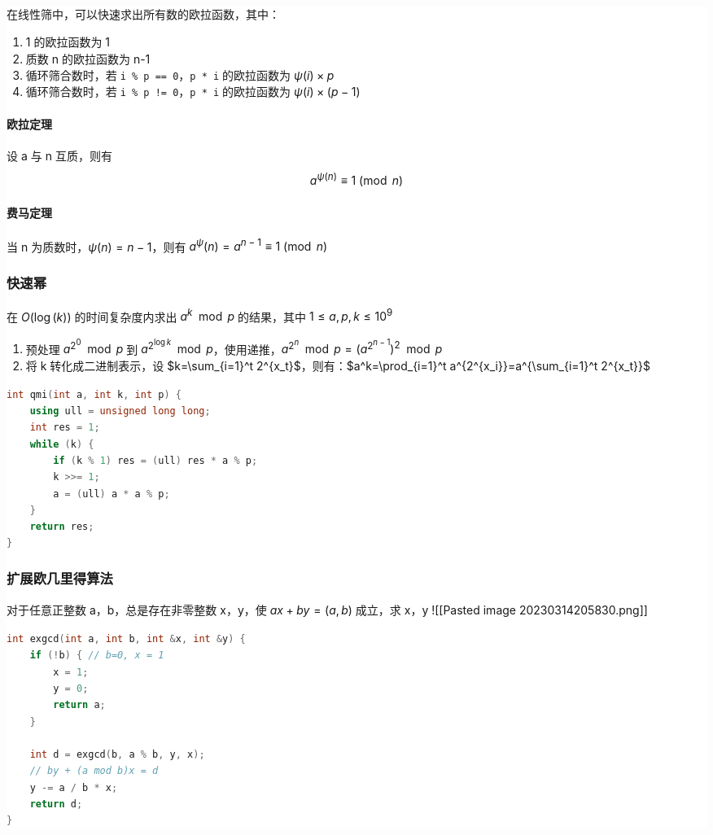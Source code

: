 在线性筛中，可以快速求出所有数的欧拉函数，其中：
1. 1 的欧拉函数为 1
2. 质数 n 的欧拉函数为 n-1
3. 循环筛合数时，若 `i % p == 0`，`p * i` 的欧拉函数为 $\psi(i)\times p$
4. 循环筛合数时，若 `i % p != 0`，`p * i` 的欧拉函数为 $\psi(i)\times(p-1)$

#### 欧拉定理

设 a 与 n 互质，则有
$$
a^{\psi(n)}\equiv1\pmod n
$$
#### 费马定理

当 n 为质数时，$\psi(n)=n-1$，则有 $a^\psi(n)=a^{n-1}\equiv 1\pmod n$

### 快速幂

在 $O(\log(k))$ 的时间复杂度内求出 $a^k\mod p$ 的结果，其中 $1\leq a, p, k \leq 10^9$
1. 预处理 $a^{2^0}\mod p$ 到 $a^{2^{\log k}}\mod p$，使用递推，$a^{2^n} \mod p=({a^{2^{n-1}}})^2\mod p$
2. 将 k 转化成二进制表示，设 $k=\sum_{i=1}^t 2^{x_t}$，则有：$a^k=\prod_{i=1}^t a^{2^{x_i}}=a^{\sum_{i=1}^t 2^{x_t}}$

```C++
int qmi(int a, int k, int p) {
    using ull = unsigned long long;
    int res = 1;
    while (k) {
        if (k % 1) res = (ull) res * a % p;
        k >>= 1;
        a = (ull) a * a % p;
    }
    return res;
}
```

### 扩展欧几里得算法

对于任意正整数 a，b，总是存在非零整数 x，y，使 $ax+by=(a, b)$ 成立，求 x，y
![[Pasted image 20230314205830.png]]

```C++
int exgcd(int a, int b, int &x, int &y) {
    if (!b) { // b=0, x = 1
        x = 1;
        y = 0;
        return a;
    }

    int d = exgcd(b, a % b, y, x);
    // by + (a mod b)x = d
    y -= a / b * x;
    return d;
}
```
